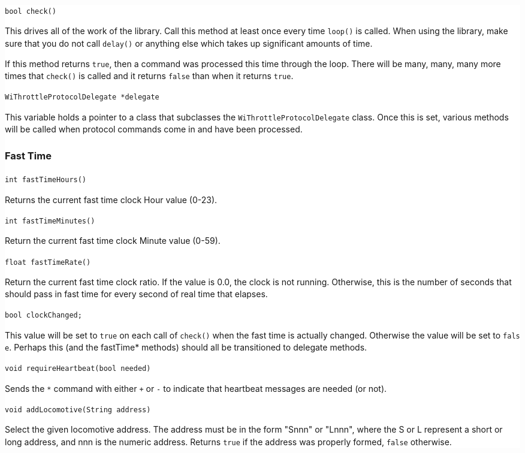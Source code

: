 ```
bool check()
```
This drives all of the work of the library.  Call this method at least once every time ```loop()``` is called.   When using the library, make sure that you do not call ```delay()``` or anything else which takes up significant amounts of time.

If this method returns ```true```, then a command was processed this time through the loop.  There will be many, many, many more times that ```check()``` is called and it returns ```false``` than when it returns ```true```.

```
WiThrottleProtocolDelegate *delegate
```
This variable holds a pointer to a class that subclasses the ```WiThrottleProtocolDelegate``` class.  Once this is set, various methods will be called when protocol commands come in and have been processed.


### Fast Time
```
int fastTimeHours()
```
Returns the current fast time clock Hour value (0-23).


```
int fastTimeMinutes()
```
Return the current fast time clock Minute value (0-59).


```
float fastTimeRate()
```
Return the current fast time clock ratio.  If the value is 0.0, the clock is not running.  Otherwise, this is the number of seconds that should pass in fast time for every second of real time that elapses.

```
bool clockChanged;
```
This value will be set to ```true``` on each call of ```check()``` when the fast time is actually changed.  Otherwise the value will be set to ```false```.   Perhaps this (and the fastTime* methods) should all be transitioned to delegate methods.

```
void requireHeartbeat(bool needed)
```
Sends the ```*``` command with either ```+``` or ```-``` to indicate that heartbeat messages are needed (or not).

```
void addLocomotive(String address)
```
Select the given locomotive address.  The address must be in the form "Snnn" or "Lnnn", where the S or L represent a short or long address, and nnn is the numeric address.   Returns ```true``` if the address was properly formed, ```false``` otherwise.
